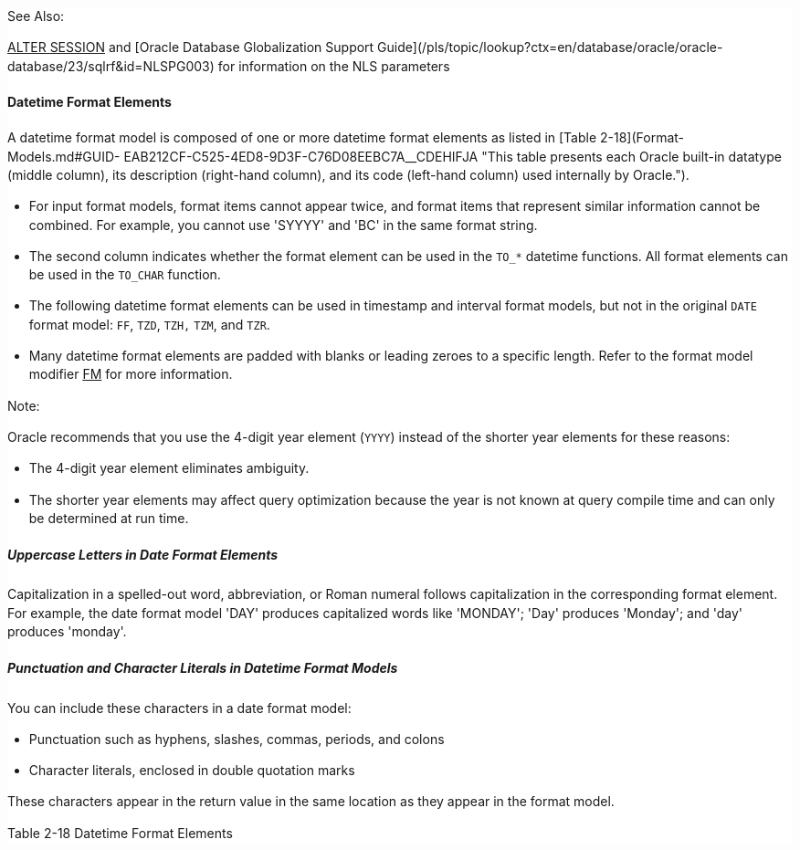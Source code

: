 See Also:

[ALTER SESSION](ALTER-SESSION.md#GUID-27186B28-7EFC-4998-B1ED-2B905CC0211B)
and [Oracle Database Globalization Support
Guide](/pls/topic/lookup?ctx=en/database/oracle/oracle-
database/23/sqlrf&id=NLSPG003) for information on the NLS parameters

#### Datetime Format Elements

A datetime format model is composed of one or more datetime format elements as
listed in [Table 2-18](Format-Models.md#GUID-
EAB212CF-C525-4ED8-9D3F-C76D08EEBC7A__CDEHIFJA "This table presents each
Oracle built-in datatype \(middle column\), its description \(right-hand
column\), and its code \(left-hand column\) used internally by Oracle.").

  * For input format models, format items cannot appear twice, and format items that represent similar information cannot be combined. For example, you cannot use 'SYYYY' and 'BC' in the same format string. 

  * The second column indicates whether the format element can be used in the `TO_*` datetime functions. All format elements can be used in the `TO_CHAR` function. 

  * The following datetime format elements can be used in timestamp and interval format models, but not in the original `DATE` format model: `FF`, `TZD`, `TZH,` `TZM`, and `TZR`. 

  * Many datetime format elements are padded with blanks or leading zeroes to a specific length. Refer to the format model modifier [FM](Format-Models.md#GUID-7FF68D9E-C7E2-4CA1-9DDB-5CC7169EEEEA__BABDAEDF) for more information. 

Note:

Oracle recommends that you use the 4-digit year element (`YYYY`) instead of
the shorter year elements for these reasons:

  * The 4-digit year element eliminates ambiguity.

  * The shorter year elements may affect query optimization because the year is not known at query compile time and can only be determined at run time.

##### Uppercase Letters in Date Format Elements

Capitalization in a spelled-out word, abbreviation, or Roman numeral follows
capitalization in the corresponding format element. For example, the date
format model 'DAY' produces capitalized words like 'MONDAY'; 'Day' produces
'Monday'; and 'day' produces 'monday'.

##### Punctuation and Character Literals in Datetime Format Models

You can include these characters in a date format model:

  * Punctuation such as hyphens, slashes, commas, periods, and colons

  * Character literals, enclosed in double quotation marks

These characters appear in the return value in the same location as they
appear in the format model.

Table 2-18 Datetime Format Elements
